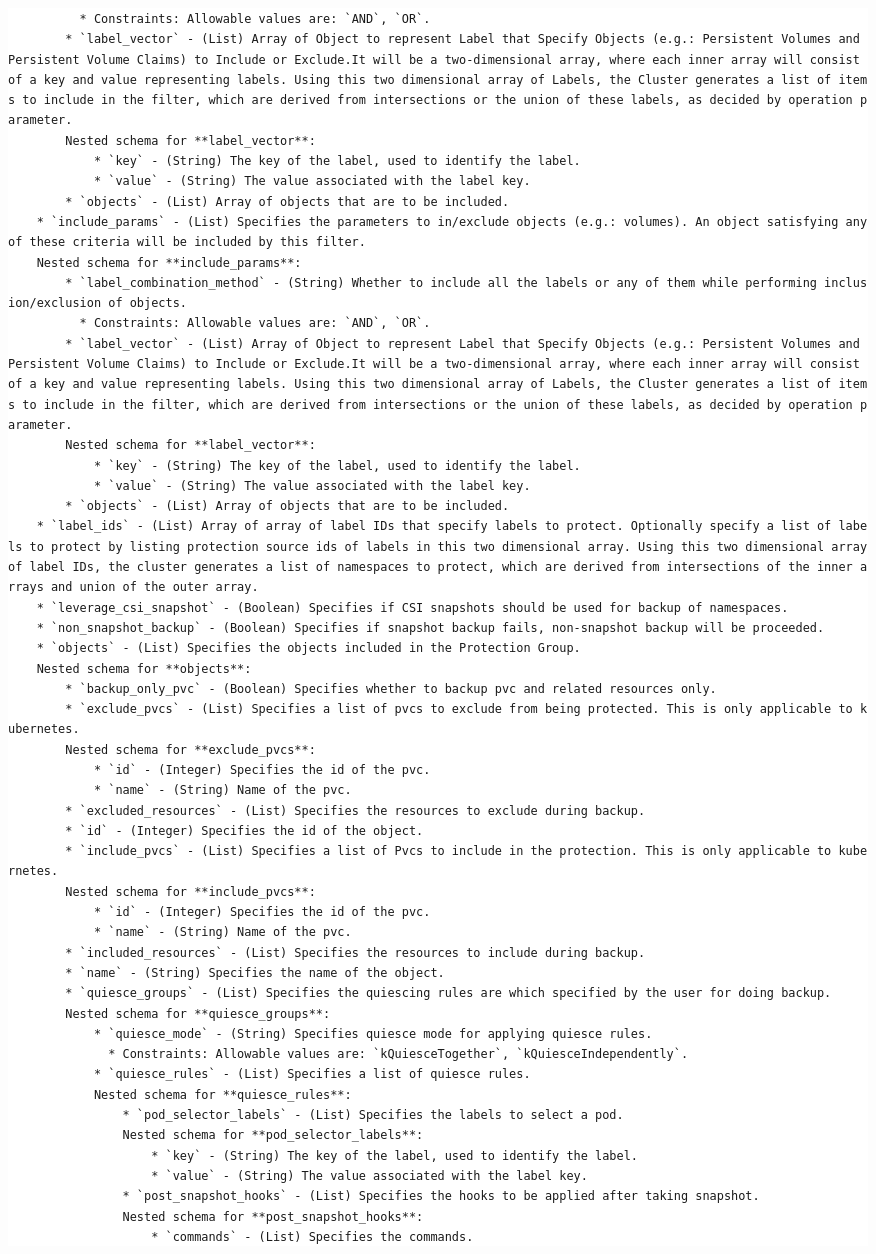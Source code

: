 			  * Constraints: Allowable values are: `AND`, `OR`.
			* `label_vector` - (List) Array of Object to represent Label that Specify Objects (e.g.: Persistent Volumes and Persistent Volume Claims) to Include or Exclude.It will be a two-dimensional array, where each inner array will consist of a key and value representing labels. Using this two dimensional array of Labels, the Cluster generates a list of items to include in the filter, which are derived from intersections or the union of these labels, as decided by operation parameter.
			Nested schema for **label_vector**:
				* `key` - (String) The key of the label, used to identify the label.
				* `value` - (String) The value associated with the label key.
			* `objects` - (List) Array of objects that are to be included.
		* `include_params` - (List) Specifies the parameters to in/exclude objects (e.g.: volumes). An object satisfying any of these criteria will be included by this filter.
		Nested schema for **include_params**:
			* `label_combination_method` - (String) Whether to include all the labels or any of them while performing inclusion/exclusion of objects.
			  * Constraints: Allowable values are: `AND`, `OR`.
			* `label_vector` - (List) Array of Object to represent Label that Specify Objects (e.g.: Persistent Volumes and Persistent Volume Claims) to Include or Exclude.It will be a two-dimensional array, where each inner array will consist of a key and value representing labels. Using this two dimensional array of Labels, the Cluster generates a list of items to include in the filter, which are derived from intersections or the union of these labels, as decided by operation parameter.
			Nested schema for **label_vector**:
				* `key` - (String) The key of the label, used to identify the label.
				* `value` - (String) The value associated with the label key.
			* `objects` - (List) Array of objects that are to be included.
		* `label_ids` - (List) Array of array of label IDs that specify labels to protect. Optionally specify a list of labels to protect by listing protection source ids of labels in this two dimensional array. Using this two dimensional array of label IDs, the cluster generates a list of namespaces to protect, which are derived from intersections of the inner arrays and union of the outer array.
		* `leverage_csi_snapshot` - (Boolean) Specifies if CSI snapshots should be used for backup of namespaces.
		* `non_snapshot_backup` - (Boolean) Specifies if snapshot backup fails, non-snapshot backup will be proceeded.
		* `objects` - (List) Specifies the objects included in the Protection Group.
		Nested schema for **objects**:
			* `backup_only_pvc` - (Boolean) Specifies whether to backup pvc and related resources only.
			* `exclude_pvcs` - (List) Specifies a list of pvcs to exclude from being protected. This is only applicable to kubernetes.
			Nested schema for **exclude_pvcs**:
				* `id` - (Integer) Specifies the id of the pvc.
				* `name` - (String) Name of the pvc.
			* `excluded_resources` - (List) Specifies the resources to exclude during backup.
			* `id` - (Integer) Specifies the id of the object.
			* `include_pvcs` - (List) Specifies a list of Pvcs to include in the protection. This is only applicable to kubernetes.
			Nested schema for **include_pvcs**:
				* `id` - (Integer) Specifies the id of the pvc.
				* `name` - (String) Name of the pvc.
			* `included_resources` - (List) Specifies the resources to include during backup.
			* `name` - (String) Specifies the name of the object.
			* `quiesce_groups` - (List) Specifies the quiescing rules are which specified by the user for doing backup.
			Nested schema for **quiesce_groups**:
				* `quiesce_mode` - (String) Specifies quiesce mode for applying quiesce rules.
				  * Constraints: Allowable values are: `kQuiesceTogether`, `kQuiesceIndependently`.
				* `quiesce_rules` - (List) Specifies a list of quiesce rules.
				Nested schema for **quiesce_rules**:
					* `pod_selector_labels` - (List) Specifies the labels to select a pod.
					Nested schema for **pod_selector_labels**:
						* `key` - (String) The key of the label, used to identify the label.
						* `value` - (String) The value associated with the label key.
					* `post_snapshot_hooks` - (List) Specifies the hooks to be applied after taking snapshot.
					Nested schema for **post_snapshot_hooks**:
						* `commands` - (List) Specifies the commands.